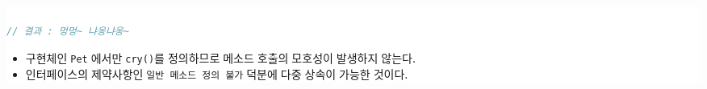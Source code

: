 ```java

// 결과 : 멍멍~ 냐옹냐옹~
```
- 구현체인 `Pet` 에서만 `cry()`를 정의하므로 메소드 호출의 모호성이 발생하지 않는다.
- 인터페이스의 제약사항인 `일반 메소드 정의 불가` 덕분에 다중 상속이 가능한 것이다.